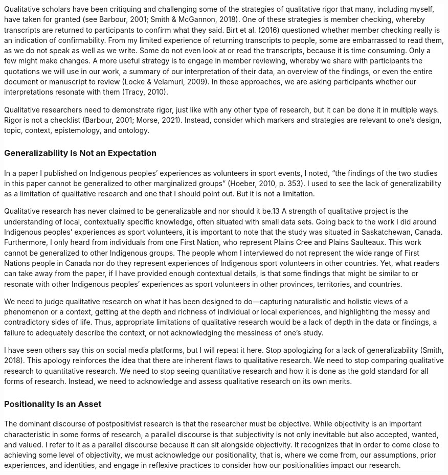 Qualitative scholars have been critiquing and challenging some of the strategies of qualitative rigor that many, including myself, have taken for granted (see Barbour, 2001; Smith & McGannon, 2018). One of these strategies is member checking, whereby transcripts are returned to participants to confirm what they said. Birt et al. (2016) questioned whether member checking really is an indication of confirmability. From my limited experience of returning transcripts to people, some are embarrassed to read them, as we do not speak as well as we write. Some do not even look at or read the transcripts, because it is time consuming. Only a few might make changes. A more useful strategy is to engage in member reviewing, whereby we share with participants the quotations we will use in our work, a summary of our interpretation of their data, an overview of the findings, or even the entire document or manuscript to review (Locke & Velamuri, 2009). In these approaches, we are asking participants whether our interpretations resonate with them (Tracy, 2010).  

Qualitative researchers need to demonstrate rigor, just like with any other type of research, but it can be done it in multiple ways. Rigor is not a checklist (Barbour, 2001; Morse, 2021). Instead, consider which markers and strategies are relevant to one’s design, topic, context, epistemology, and ontology.  

### Generalizability Is Not an Expectation  

In a paper I published on Indigenous peoples’ experiences as volunteers in sport events, I noted, “the findings of the two studies in this paper cannot be generalized to other marginalized groups” (Hoeber, 2010, p. 353). I used to see the lack of generalizability as a limitation of qualitative research and one that I should point out. But it is not a limitation.  

Qualitative research has never claimed to be generalizable and nor should it be.13 A strength of qualitative project is the understanding of local, contextually specific knowledge, often situated with small data sets. Going back to the work I did around Indigenous peoples’ experiences as sport volunteers, it is important to note that the study was situated in Saskatchewan, Canada. Furthermore, I only heard from individuals from one First Nation, who represent Plains Cree and Plains Saulteaux. This work cannot be generalized to other Indigenous groups. The people whom I interviewed do not represent the wide range of First Nations people in Canada nor do they represent experiences of Indigenous sport volunteers in other countries. Yet, what readers can take away from the paper, if I have provided enough contextual details, is that some findings that might be similar to or resonate with other Indigenous peoples’ experiences as sport volunteers in other provinces, territories, and countries.  

We need to judge qualitative research on what it has been designed to do—capturing naturalistic and holistic views of a phenomenon or a context, getting at the depth and richness of individual or local experiences, and highlighting the messy and contradictory sides of life. Thus, appropriate limitations of qualitative research would be a lack of depth in the data or findings, a failure to adequately describe the context, or not acknowledging the messiness of one’s study.  

I have seen others say this on social media platforms, but I will repeat it here. Stop apologizing for a lack of generalizability (Smith, 2018). This apology reinforces the idea that there are inherent flaws to qualitative research. We need to stop comparing qualitative research to quantitative research. We need to stop seeing quantitative research and how it is done as the gold standard for all forms of research. Instead, we need to acknowledge and assess qualitative research on its own merits.  

### Positionality Is an Asset  

The dominant discourse of postpositivist research is that the researcher must be objective. While objectivity is an important characteristic in some forms of research, a parallel discourse is that subjectivity is not only inevitable but also accepted, wanted, and valued. I refer to it as a parallel discourse because it can sit alongside objectivity. It recognizes that in order to come close to achieving some level of objectivity, we must acknowledge our positionality, that is, where we come from, our assumptions, prior experiences, and identities, and engage in reflexive practices to consider how our positionalities impact our research.  
